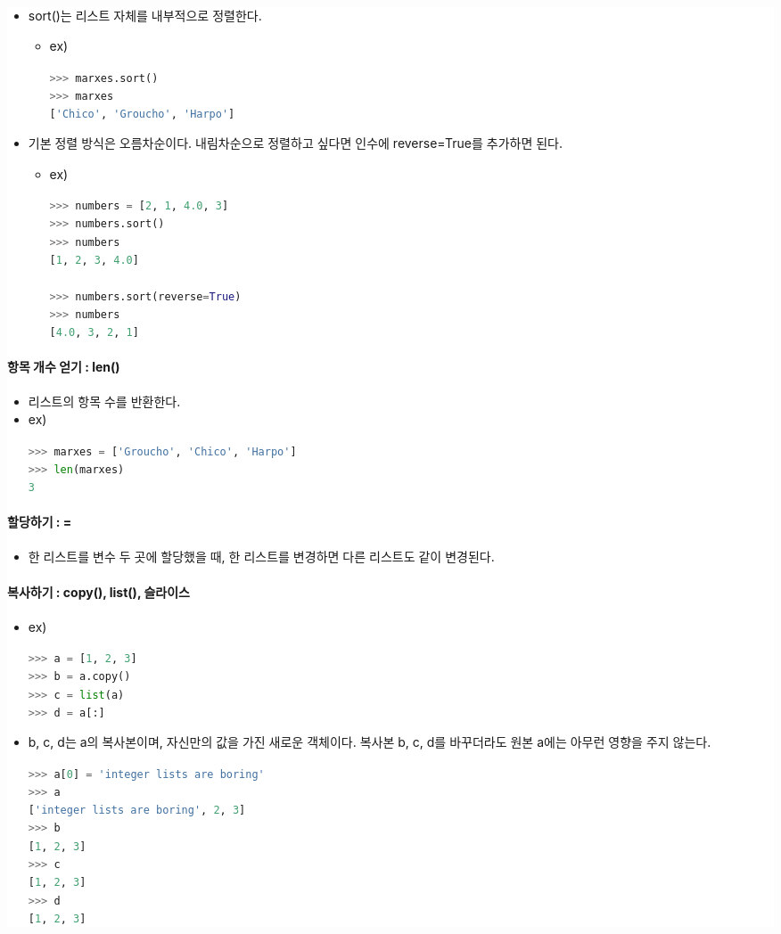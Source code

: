 - sort()는 리스트 자체를 내부적으로 정렬한다.
  - ex)
    ```python
    >>> marxes.sort()
    >>> marxes
    ['Chico', 'Groucho', 'Harpo']
    ```
    
- 기본 정렬 방식은 오름차순이다. 내림차순으로 정렬하고 싶다면 인수에 reverse=True를 추가하면 된다.
  - ex)
    ```python
    >>> numbers = [2, 1, 4.0, 3]
    >>> numbers.sort()
    >>> numbers
    [1, 2, 3, 4.0]

    >>> numbers.sort(reverse=True)
    >>> numbers
    [4.0, 3, 2, 1]
    ```

#### 항목 개수 얻기 : len()
- 리스트의 항목 수를 반환한다.
- ex)
  ```python
  >>> marxes = ['Groucho', 'Chico', 'Harpo']
  >>> len(marxes)
  3
  ```


#### 할당하기 : =
- 한 리스트를 변수 두 곳에 할당했을 때, 한 리스트를 변경하면 다른 리스트도 같이 변경된다.


#### 복사하기 : copy(), list(), 슬라이스
- ex)
  ```python
  >>> a = [1, 2, 3]
  >>> b = a.copy()
  >>> c = list(a)
  >>> d = a[:]
  ```
- b, c, d는 a의 복사본이며, 자신만의 값을 가진 새로운 객체이다. 복사본 b, c, d를 바꾸더라도 원본 a에는 아무런 영향을 주지 않는다.
  ```python
  >>> a[0] = 'integer lists are boring'
  >>> a
  ['integer lists are boring', 2, 3]
  >>> b
  [1, 2, 3]
  >>> c
  [1, 2, 3]
  >>> d
  [1, 2, 3]
  ```
